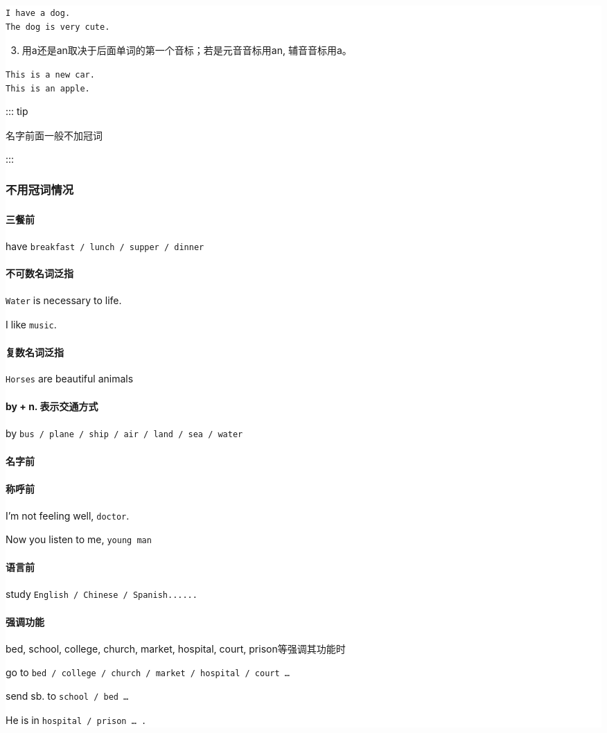    ```
   I have a dog.
   The dog is very cute.
   ```

3. 用a还是an取决于后面单词的第一个音标；若是元音音标用an, 辅音音标用a。

```
This is a new car.
This is an apple.
```

::: tip

名字前面一般不加冠词

:::

### 不用冠词情况

#### 三餐前

have `breakfast / lunch / supper / dinner`

#### 不可数名词泛指

`Water` is necessary to life.

I like `music`.

#### 复数名词泛指

`Horses` are beautiful animals

#### by + n. 表示交通方式

by `bus / plane / ship / air / land / sea / water`

#### 名字前

#### 称呼前

I’m not feeling well, `doctor`.

Now you listen to me, `young man`

#### 语言前

study `English / Chinese / Spanish......`

#### 强调功能

bed, school, college, church, market, hospital, court, prison等强调其功能时

go to `bed / college / church / market / hospital / court …`

send sb. to `school / bed …`

He is in `hospital / prison … .`
